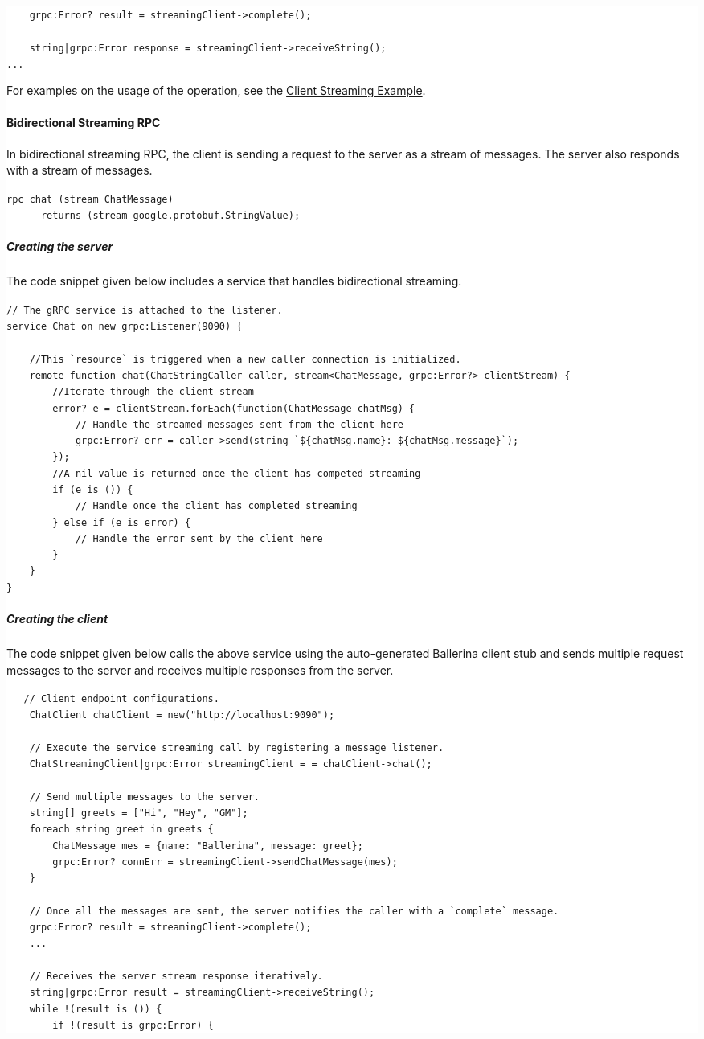 ```ballerina
    grpc:Error? result = streamingClient->complete();
    
    string|grpc:Error response = streamingClient->receiveString();
...
```
For examples on the usage of the operation, see the [Client Streaming Example](https://ballerina.io/learn/by-example/grpc-client-streaming.html).

#### Bidirectional Streaming RPC
In bidirectional streaming RPC, the client is sending a request to the server as a stream of messages. The server also responds with a stream of messages.

```proto
rpc chat (stream ChatMessage)
      returns (stream google.protobuf.StringValue);
```
##### Creating the server
The code snippet given below includes a service that handles bidirectional streaming.

```ballerina
// The gRPC service is attached to the listener.
service Chat on new grpc:Listener(9090) {

    //This `resource` is triggered when a new caller connection is initialized.
    remote function chat(ChatStringCaller caller, stream<ChatMessage, grpc:Error?> clientStream) {
        //Iterate through the client stream
        error? e = clientStream.forEach(function(ChatMessage chatMsg) {
            // Handle the streamed messages sent from the client here
            grpc:Error? err = caller->send(string `${chatMsg.name}: ${chatMsg.message}`);
        });
        //A nil value is returned once the client has competed streaming
        if (e is ()) {
            // Handle once the client has completed streaming
        } else if (e is error) {
            // Handle the error sent by the client here
        }
    }
}
```
##### Creating the client
The code snippet given below calls the above service using the auto-generated Ballerina client stub and sends multiple request messages to the server and receives multiple responses from the server.

```ballerina
   // Client endpoint configurations.
    ChatClient chatClient = new("http://localhost:9090");

    // Execute the service streaming call by registering a message listener.
    ChatStreamingClient|grpc:Error streamingClient = = chatClient->chat();

    // Send multiple messages to the server.
    string[] greets = ["Hi", "Hey", "GM"];
    foreach string greet in greets {
        ChatMessage mes = {name: "Ballerina", message: greet};
        grpc:Error? connErr = streamingClient->sendChatMessage(mes);
    }

    // Once all the messages are sent, the server notifies the caller with a `complete` message.
    grpc:Error? result = streamingClient->complete();
    ...

    // Receives the server stream response iteratively.
    string|grpc:Error result = streamingClient->receiveString();
    while !(result is ()) {
        if !(result is grpc:Error) {
```